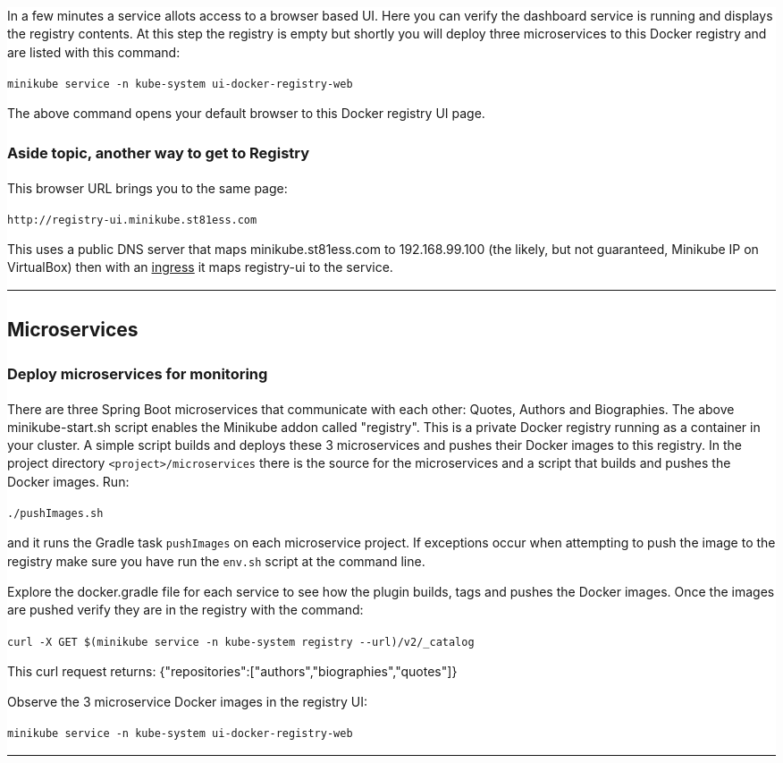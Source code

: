 In a few minutes a service allots access to a browser based UI. Here you can verify the dashboard service is running and displays the registry contents. At this step the registry is empty but shortly you will deploy three microservices to this Docker registry and are listed with this command:

```
minikube service -n kube-system ui-docker-registry-web
```
The above command opens your default browser to this Docker registry UI page.

### Aside topic, another way to get to Registry ###

This browser URL brings you to the same page:

```
http://registry-ui.minikube.st81ess.com
```
This uses a public DNS server that maps minikube.st81ess.com to 192.168.99.100 (the likely, but not guaranteed, Minikube IP on VirtualBox) then with an [ingress](https://kubernetes.io/docs/concepts/services-networking/ingress/) it maps registry-ui to the service.

--------------------

## Microservices ##

### Deploy microservices for monitoring ###

There are three Spring Boot microservices that communicate with each other: Quotes, Authors and Biographies. The above minikube-start.sh script enables the Minikube addon called "registry". This is a private Docker registry running as a container in your cluster. A simple script builds and deploys these 3 microservices and pushes their Docker images to this registry. In the project directory `<project>/microservices` there is the source for the microservices and a script that builds and pushes the Docker images. Run:

```
./pushImages.sh
```

and it runs the Gradle task `pushImages` on each microservice project. If exceptions occur when attempting to push the image to the registry make sure you have run the `env.sh` script at the command line.

Explore the docker.gradle file for each service to see how the plugin builds, tags and pushes the Docker images. Once the images are pushed verify they are in the registry with the command:

```
curl -X GET $(minikube service -n kube-system registry --url)/v2/_catalog
```

This curl request returns: {"repositories":["authors","biographies","quotes"]}

Observe the 3 microservice Docker images in the registry UI:

```
minikube service -n kube-system ui-docker-registry-web
```

-----------------
